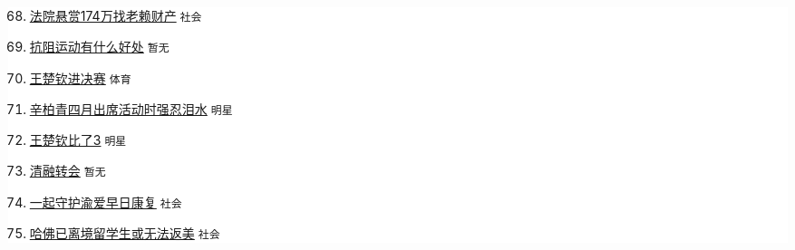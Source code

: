 68. [法院悬赏174万找老赖财产](https://m.weibo.cn/search?containerid=100103type%3D1%26t%3D10%26q%3D%23%E6%B3%95%E9%99%A2%E6%82%AC%E8%B5%8F174%E4%B8%87%E6%89%BE%E8%80%81%E8%B5%96%E8%B4%A2%E4%BA%A7%23&stream_entry_id=31&isnewpage=1&extparam=seat%3D1%26c_type%3D31%26pos%3D29%26cate%3D5001%26dgr%3D0%26stream_entry_id%3D31%26lcate%3D5001%26flag%3D1%26realpos%3D29%26q%3D%2523%25E6%25B3%2595%25E9%2599%25A2%25E6%2582%25AC%25E8%25B5%258F174%25E4%25B8%2587%25E6%2589%25BE%25E8%2580%2581%25E8%25B5%2596%25E8%25B4%25A2%25E4%25BA%25A7%2523%26filter_type%3Drealtimehot%26band_rank%3D29%26display_time%3D1748096470%26pre_seqid%3D1748096470947014009209) `社会` 

69. [抗阻运动有什么好处](https://m.weibo.cn/search?containerid=100103type%3D1%26t%3D10%26q%3D%E6%8A%97%E9%98%BB%E8%BF%90%E5%8A%A8%E6%9C%89%E4%BB%80%E4%B9%88%E5%A5%BD%E5%A4%84&stream_entry_id=31&isnewpage=1&extparam=seat%3D1%26c_type%3D31%26pos%3D30%26cate%3D5001%26dgr%3D0%26stream_entry_id%3D31%26lcate%3D5001%26flag%3D1%26is_ai_ask%3D1%26realpos%3D30%26q%3D%25E6%258A%2597%25E9%2598%25BB%25E8%25BF%2590%25E5%258A%25A8%25E6%259C%2589%25E4%25BB%2580%25E4%25B9%2588%25E5%25A5%25BD%25E5%25A4%2584%26filter_type%3Drealtimehot%26band_rank%3D30%26display_time%3D1748096470%26pre_seqid%3D1748096470947014009209) `暂无` 

70. [王楚钦进决赛](https://m.weibo.cn/search?containerid=100103type%3D1%26t%3D10%26q%3D%23%E7%8E%8B%E6%A5%9A%E9%92%A6%E8%BF%9B%E5%86%B3%E8%B5%9B%23&stream_entry_id=31&isnewpage=1&extparam=seat%3D1%26c_type%3D31%26pos%3D31%26cate%3D5001%26dgr%3D0%26stream_entry_id%3D31%26lcate%3D5001%26flag%3D0%26realpos%3D31%26q%3D%2523%25E7%258E%258B%25E6%25A5%259A%25E9%2592%25A6%25E8%25BF%259B%25E5%2586%25B3%25E8%25B5%259B%2523%26filter_type%3Drealtimehot%26band_rank%3D31%26display_time%3D1748096470%26pre_seqid%3D1748096470947014009209) `体育` 

71. [辛柏青四月出席活动时强忍泪水](https://m.weibo.cn/search?containerid=100103type%3D1%26t%3D10%26q%3D%23%E8%BE%9B%E6%9F%8F%E9%9D%92%E5%9B%9B%E6%9C%88%E5%87%BA%E5%B8%AD%E6%B4%BB%E5%8A%A8%E6%97%B6%E5%BC%BA%E5%BF%8D%E6%B3%AA%E6%B0%B4%23&stream_entry_id=31&isnewpage=1&extparam=seat%3D1%26c_type%3D31%26pos%3D32%26cate%3D5001%26dgr%3D0%26stream_entry_id%3D31%26lcate%3D5001%26flag%3D1%26realpos%3D32%26q%3D%2523%25E8%25BE%259B%25E6%259F%258F%25E9%259D%2592%25E5%259B%259B%25E6%259C%2588%25E5%2587%25BA%25E5%25B8%25AD%25E6%25B4%25BB%25E5%258A%25A8%25E6%2597%25B6%25E5%25BC%25BA%25E5%25BF%258D%25E6%25B3%25AA%25E6%25B0%25B4%2523%26filter_type%3Drealtimehot%26band_rank%3D32%26display_time%3D1748096470%26pre_seqid%3D1748096470947014009209) `明星` 

72. [王楚钦比了3](https://m.weibo.cn/search?containerid=100103type%3D1%26t%3D10%26q%3D%23%E7%8E%8B%E6%A5%9A%E9%92%A6%E6%AF%94%E4%BA%863%23&stream_entry_id=31&isnewpage=1&extparam=seat%3D1%26c_type%3D31%26pos%3D33%26cate%3D5001%26dgr%3D0%26stream_entry_id%3D31%26lcate%3D5001%26flag%3D1%26realpos%3D33%26q%3D%2523%25E7%258E%258B%25E6%25A5%259A%25E9%2592%25A6%25E6%25AF%2594%25E4%25BA%25863%2523%26filter_type%3Drealtimehot%26band_rank%3D33%26display_time%3D1748096470%26pre_seqid%3D1748096470947014009209) `明星` 

73. [清融转会](https://m.weibo.cn/search?containerid=100103type%3D1%26t%3D10%26q%3D%E6%B8%85%E8%9E%8D%E8%BD%AC%E4%BC%9A&stream_entry_id=31&isnewpage=1&extparam=seat%3D1%26c_type%3D31%26pos%3D34%26cate%3D5001%26dgr%3D0%26stream_entry_id%3D31%26lcate%3D5001%26flag%3D0%26realpos%3D34%26q%3D%25E6%25B8%2585%25E8%259E%258D%25E8%25BD%25AC%25E4%25BC%259A%26filter_type%3Drealtimehot%26band_rank%3D34%26display_time%3D1748096470%26pre_seqid%3D1748096470947014009209) `暂无` 

74. [一起守护渝爱早日康复](https://m.weibo.cn/search?containerid=100103type%3D1%26t%3D10%26q%3D%23%E4%B8%80%E8%B5%B7%E5%AE%88%E6%8A%A4%E6%B8%9D%E7%88%B1%E6%97%A9%E6%97%A5%E5%BA%B7%E5%A4%8D%23&stream_entry_id=31&isnewpage=1&extparam=seat%3D1%26c_type%3D31%26pos%3D35%26cate%3D5001%26dgr%3D0%26stream_entry_id%3D31%26lcate%3D5001%26flag%3D1%26realpos%3D35%26q%3D%2523%25E4%25B8%2580%25E8%25B5%25B7%25E5%25AE%2588%25E6%258A%25A4%25E6%25B8%259D%25E7%2588%25B1%25E6%2597%25A9%25E6%2597%25A5%25E5%25BA%25B7%25E5%25A4%258D%2523%26filter_type%3Drealtimehot%26band_rank%3D35%26display_time%3D1748096470%26pre_seqid%3D1748096470947014009209) `社会` 

75. [哈佛已离境留学生或无法返美](https://m.weibo.cn/search?containerid=100103type%3D1%26t%3D10%26q%3D%23%E5%93%88%E4%BD%9B%E5%B7%B2%E7%A6%BB%E5%A2%83%E7%95%99%E5%AD%A6%E7%94%9F%E6%88%96%E6%97%A0%E6%B3%95%E8%BF%94%E7%BE%8E%23&stream_entry_id=31&isnewpage=1&extparam=seat%3D1%26c_type%3D31%26pos%3D36%26cate%3D5001%26dgr%3D0%26stream_entry_id%3D31%26lcate%3D5001%26flag%3D0%26realpos%3D36%26q%3D%2523%25E5%2593%2588%25E4%25BD%259B%25E5%25B7%25B2%25E7%25A6%25BB%25E5%25A2%2583%25E7%2595%2599%25E5%25AD%25A6%25E7%2594%259F%25E6%2588%2596%25E6%2597%25A0%25E6%25B3%2595%25E8%25BF%2594%25E7%25BE%258E%2523%26filter_type%3Drealtimehot%26band_rank%3D36%26display_time%3D1748096470%26pre_seqid%3D1748096470947014009209) `社会` 
